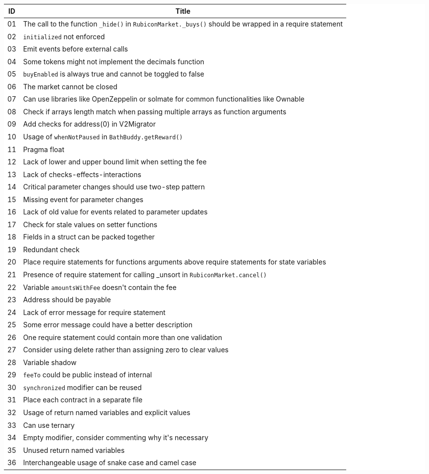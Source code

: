 | ID    | Title |
| -------- | ------- |
| 01  | The call to the function `_hide()` in `RubiconMarket._buys()` should be wrapped in a require statement |
| 02 | `initialized` not enforced |
| 03 | Emit events before external calls |
| 04 | Some tokens might not implement the decimals function |
| 05 | `buyEnabled` is always true and cannot be toggled to false |
| 06 | The market cannot be closed |
| 07 | Can use libraries like OpenZeppelin or solmate for common functionalities like Ownable |
| 08 | Check if arrays length match when passing multiple arrays as function arguments |
| 09 | Add checks for address(0) in V2Migrator |
| 10 | Usage of `whenNotPaused` in `BathBuddy.getReward()` |
| 11 | Pragma float |
| 12 | Lack of lower and upper bound limit when setting the fee |
| 13 | Lack of checks-effects-interactions |
| 14 | Critical parameter changes should use two-step pattern |
| 15 | Missing event for parameter changes |
| 16 | Lack of old value for events related to parameter updates |
| 17 | Check for stale values on setter functions |
| 18 | Fields in a struct can be packed together  |
| 19 | Redundant check |
| 20 | Place require statements for functions arguments above require statements for state variables |
| 21 | Presence of require statement for calling _unsort in `RubiconMarket.cancel()` |
| 22 | Variable `amountsWithFee` doesn't contain the fee |
| 23 | Address should be payable |
| 24 | Lack of error message for require statement |
| 25 | Some error message could have a better description |
| 26 | One require statement could contain more than one validation |
| 27 | Consider using delete rather than assigning zero to clear values |
| 28 | Variable shadow |
| 29 | `feeTo` could be public instead of internal |
| 30 | `synchronized` modifier can be reused |
| 31 | Place each contract in a separate file |
| 32 | Usage of return named variables and explicit values |
| 33 | Can use ternary |
| 34 | Empty modifier, consider commenting why it's necessary |
| 35 | Unused return named variables |
| 36 | Interchangeable usage of snake case and camel case |